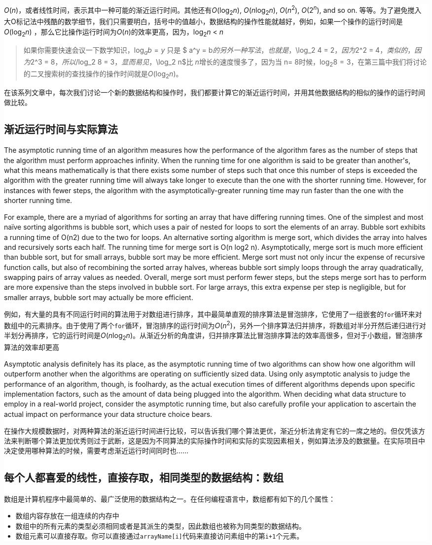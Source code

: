 $O(n)$，或者线性时间，表示其中一种可能的渐近运行时间。其他还有$O(\log_2 n)$, $O(n \log_2 n)$, $O(n^2)$, $O(2^n)$, and so on. 等等。为了避免搅入大O标记法中残酷的数学细节，我们只需要明白，括号中的值越小，数据结构的操作性能就越好，例如，如果一个操作的运行时间是$O(\log_2 n)$ ，那么它比操作运行时间为$O(n)$的效率更高，因为，$\log_2 n$ < $n$

> 如果你需要快速会议一下数学知识，$\log_a b = y$ 只是 $ a^y = b$的另外一种写法，也就是，$\log_2 4 = 2$，因为$2^2 = 4$，类似的，因为$2^3 = 8$，所以$/log_2 8 = 3$，显而易见，$\log_2 n$比 $n$增长的速度慢多了，因为当 n= 8时候，$\log_2 8 = 3$，在第三篇中我们将讨论的二叉搜索树的查找操作的操作时间就是$O(\log_2 n)$。

在该系列文章中，每次我们讨论一个新的数据结构和操作时，我们都要计算它的渐近运行时间，并用其他数据结构的相似的操作的运行时间做比较。

## 渐近运行时间与实际算法

The asymptotic running time of an algorithm measures how the performance of the algorithm fares as the number of steps that the algorithm must perform approaches infinity. When the running time for one algorithm is said to be greater than another's, what this means mathematically is that there exists some number of steps such that once this number of steps is exceeded the algorithm with the greater running time will always take longer to execute than the one with the shorter running time. However, for instances with fewer steps, the algorithm with the asymptotically-greater running time may run faster than the one with the shorter running time.

For example, there are a myriad of algorithms for sorting an array that have differing running times. One of the simplest and most naïve sorting algorithms is bubble sort, which uses a pair of nested for loops to sort the elements of an array. Bubble sort exhibits a running time of O(n2) due to the two for loops. An alternative sorting algorithm is merge sort, which divides the array into halves and recursively sorts each half. The running time for merge sort is O(n log2 n). Asymptotically, merge sort is much more efficient than bubble sort, but for small arrays, bubble sort may be more efficient. Merge sort must not only incur the expense of recursive function calls, but also of recombining the sorted array halves, whereas bubble sort simply loops through the array quadratically, swapping pairs of array values as needed. Overall, merge sort must perform fewer steps, but the steps merge sort has to perform are more expensive than the steps involved in bubble sort. For large arrays, this extra expense per step is negligible, but for smaller arrays, bubble sort may actually be more efficient.

例如，有大量的具有不同运行时间的算法用于对数组进行排序，其中最简单直观的排序算法是冒泡排序，它使用了一组嵌套的`for`循环来对数组中的元素排序。由于使用了两个`for`循环，冒泡排序的运行时间为$O(n^2)$，另外一个排序算法归并排序，将数组对半分开然后递归进行对半划分再排序，它的运行时间是$O(n \log_2 n)$。从渐近分析的角度讲，归并排序算法比冒泡排序算法的效率高很多，但对于小数组，冒泡排序算法的效率却更高

Asymptotic analysis definitely has its place, as the asymptotic running time of two algorithms can show how one algorithm will outperform another when the algorithms are operating on sufficiently sized data. Using only asymptotic analysis to judge the performance of an algorithm, though, is foolhardy, as the actual execution times of different algorithms depends upon specific implementation factors, such as the amount of data being plugged into the algorithm. When deciding what data structure to employ in a real-world project, consider the asymptotic running time, but also carefully profile your application to ascertain the actual impact on performance your data structure choice bears.

在操作大规模数据时，对两种算法的渐近运行时间进行比较，可以告诉我们哪个算法更优，渐近分析法肯定有它的一席之地的。但仅凭该方法来判断哪个算法更加优秀则过于武断，这是因为不同算法的实际操作时间和实际的实现因素相关，例如算法涉及的数据量。在实际项目中决定使用哪种算法的时候，需要考虑渐近运行时间同时也……

## 每个人都喜爱的线性，直接存取，相同类型的数据结构：数组

数组是计算机程序中最简单的、最广泛使用的数据结构之一。在任何编程语言中，数组都有如下的几个属性：
* 数组内容存放在一组连续的内存中
* 数组中的所有元素的类型必须相同或者是其派生的类型，因此数组也被称为同类型的数据结构。
* 数组元素可以直接存取。你可以直接通过`arrayName[i]`代码来直接访问素组中的第`i+1`个元素。
